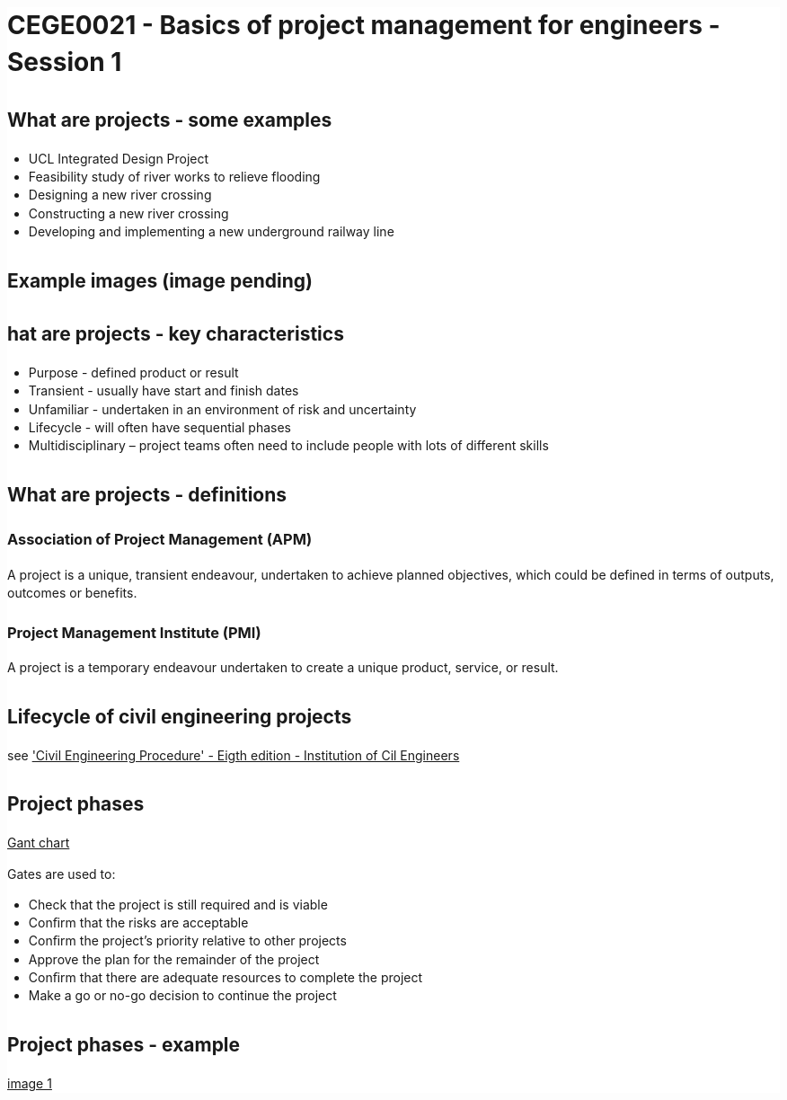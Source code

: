 # CEGE0021 - Basics of project management for engineers - Session 1

## What are projects - some examples
- UCL Integrated Design Project
- Feasibility study of river works to relieve flooding
- Designing a new river crossing
- Constructing a new river crossing
- Developing and implementing a new underground railway line

## Example images (image pending)

## hat are projects - key characteristics
- Purpose - defined product or result
- Transient - usually have start and finish dates
- Unfamiliar - undertaken in an environment of risk and uncertainty
- Lifecycle - will often have sequential phases
- Multidisciplinary – project teams often need to include people with lots of different skills

## What are projects - definitions
### Association of Project Management (APM)
A project is a unique, transient endeavour, undertaken to achieve planned objectives, which could be defined in terms of outputs, outcomes or benefits.

### Project Management Institute (PMI)
A project is a temporary endeavour undertaken to create a unique product, service, or result.

## Lifecycle of civil engineering  projects

see ['Civil Engineering Procedure' - Eigth edition - Institution of Cil Engineers](https://github.com/marley-bradbury/CEGE-Notes/blob/main/cege0021-civil_engineering_in_practice/Civil%20Engineering%20Procedure%2C%20Eighth%20edition.pdf)

## Project phases
[Gant chart]()

Gates are used to:
- Check that the project is still required and is viable
- Conﬁrm that the risks are acceptable
- Conﬁrm the project’s priority relative to other projects
- Approve the plan for the remainder of the project
- Conﬁrm that there are adequate resources to complete the project
- Make a go or no-go decision to continue the project

## Project phases - example
[image 1]()
